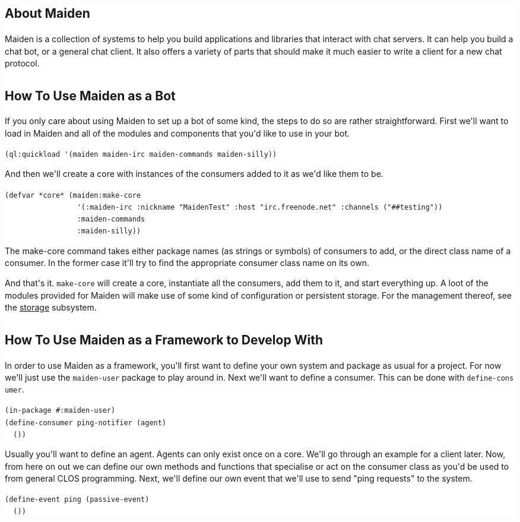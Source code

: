## About Maiden
Maiden is a collection of systems to help you build applications and libraries that interact with chat servers. It can help you build a chat bot, or a general chat client. It also offers a variety of parts that should make it much easier to write a client for a new chat protocol.

## How To Use Maiden as a Bot
If you only care about using Maiden to set up a bot of some kind, the steps to do so are rather straightforward. First we'll want to load in Maiden and all of the modules and components that you'd like to use in your bot.

```
(ql:quickload '(maiden maiden-irc maiden-commands maiden-silly))
```

And then we'll create a core with instances of the consumers added to it as we'd like them to be.

```
(defvar *core* (maiden:make-core
                 '(:maiden-irc :nickname "MaidenTest" :host "irc.freenode.net" :channels ("##testing"))
                 :maiden-commands
                 :maiden-silly))
```

The make-core command takes either package names (as strings or symbols) of consumers to add, or the direct class name of a consumer. In the former case it'll try to find the appropriate consumer class name on its own.

And that's it. `make-core` will create a core, instantiate all the consumers, add them to it, and start everything up. A loot of the modules provided for Maiden will make use of some kind of configuration or persistent storage. For the management thereof, see the [storage](modules/storage/) subsystem.

## How To Use Maiden as a Framework to Develop With
In order to use Maiden as a framework, you'll first want to define your own system and package as usual for a project. For now we'll just use the `maiden-user` package to play around in. Next we'll want to define a consumer. This can be done with `define-consumer`.

```
(in-package #:maiden-user)
(define-consumer ping-notifier (agent)
  ())
```

Usually you'll want to define an agent. Agents can only exist once on a core. We'll go through an example for a client later. Now, from here on out we can define our own methods and functions that specialise or act on the consumer class as you'd be used to from general CLOS programming. Next, we'll define our own event that we'll use to send "ping requests" to the system.

```
(define-event ping (passive-event)
  ())
```
